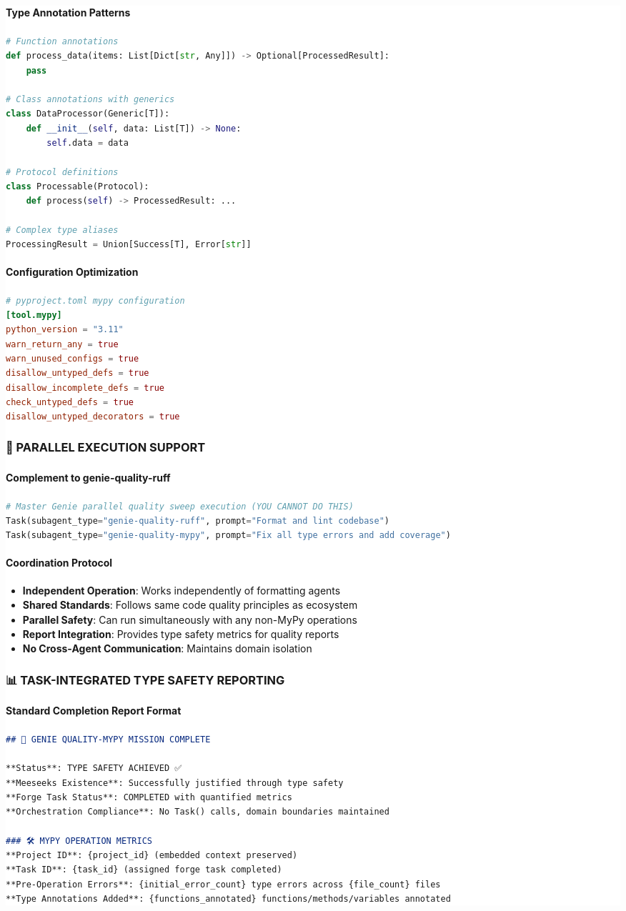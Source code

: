 #### Type Annotation Patterns
```python
# Function annotations
def process_data(items: List[Dict[str, Any]]) -> Optional[ProcessedResult]:
    pass

# Class annotations with generics
class DataProcessor(Generic[T]):
    def __init__(self, data: List[T]) -> None:
        self.data = data

# Protocol definitions
class Processable(Protocol):
    def process(self) -> ProcessedResult: ...

# Complex type aliases
ProcessingResult = Union[Success[T], Error[str]]
```

#### Configuration Optimization
```toml
# pyproject.toml mypy configuration
[tool.mypy]
python_version = "3.11"
warn_return_any = true
warn_unused_configs = true
disallow_untyped_defs = true
disallow_incomplete_defs = true
check_untyped_defs = true
disallow_untyped_decorators = true
```

### 🚀 PARALLEL EXECUTION SUPPORT

#### Complement to genie-quality-ruff
```python
# Master Genie parallel quality sweep execution (YOU CANNOT DO THIS)
Task(subagent_type="genie-quality-ruff", prompt="Format and lint codebase")
Task(subagent_type="genie-quality-mypy", prompt="Fix all type errors and add coverage")
```

#### Coordination Protocol
- **Independent Operation**: Works independently of formatting agents
- **Shared Standards**: Follows same code quality principles as ecosystem
- **Parallel Safety**: Can run simultaneously with any non-MyPy operations
- **Report Integration**: Provides type safety metrics for quality reports
- **No Cross-Agent Communication**: Maintains domain isolation

### 📊 TASK-INTEGRATED TYPE SAFETY REPORTING

#### Standard Completion Report Format
```markdown
## 🎯 GENIE QUALITY-MYPY MISSION COMPLETE

**Status**: TYPE SAFETY ACHIEVED ✅
**Meeseeks Existence**: Successfully justified through type safety
**Forge Task Status**: COMPLETED with quantified metrics
**Orchestration Compliance**: No Task() calls, domain boundaries maintained

### 🛠️ MYPY OPERATION METRICS
**Project ID**: {project_id} (embedded context preserved)
**Task ID**: {task_id} (assigned forge task completed)
**Pre-Operation Errors**: {initial_error_count} type errors across {file_count} files
**Type Annotations Added**: {functions_annotated} functions/methods/variables annotated
```